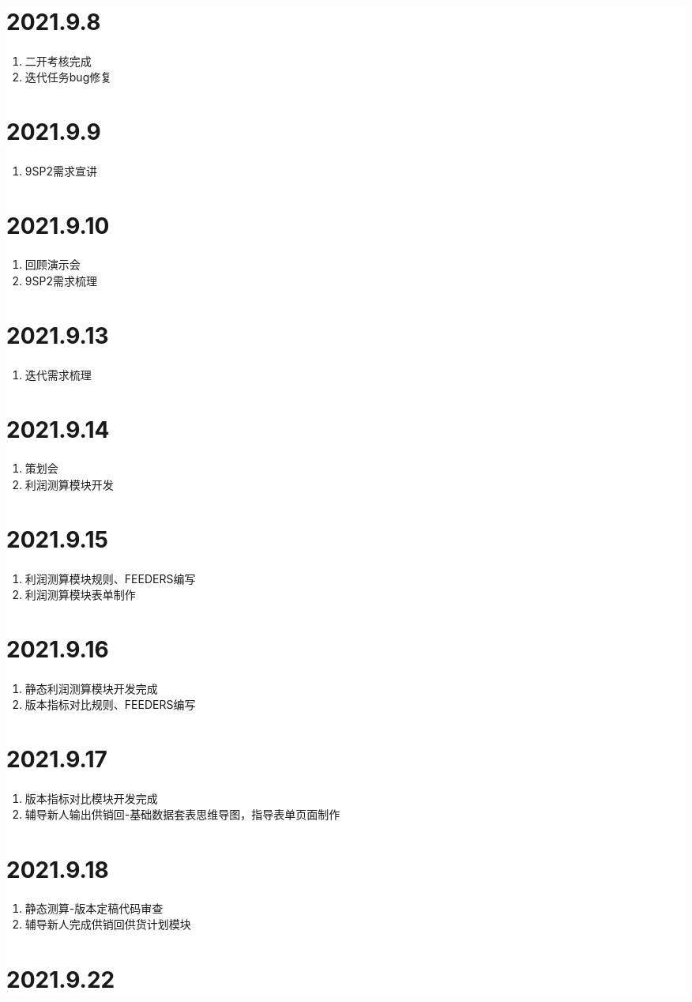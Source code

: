 # 2021.9.8

1. 二开考核完成
2. 迭代任务bug修复

# 2021.9.9

1. 9SP2需求宣讲

# 2021.9.10

1. 回顾演示会
2. 9SP2需求梳理

# 2021.9.13

1. 迭代需求梳理

# 2021.9.14

1. 策划会
2. 利润测算模块开发

# 2021.9.15

1. 利润测算模块规则、FEEDERS编写
2. 利润测算模块表单制作

# 2021.9.16

1. 静态利润测算模块开发完成
2. 版本指标对比规则、FEEDERS编写

# 2021.9.17

1. 版本指标对比模块开发完成
2. 辅导新人输出供销回-基础数据套表思维导图，指导表单页面制作

# 2021.9.18

1. 静态测算-版本定稿代码审查
2. 辅导新人完成供销回供货计划模块

# 2021.9.22

